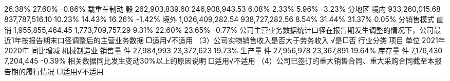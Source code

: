 26.38%
27.60%
-0.86%
载重车制动
毂
262,903,839.60
246,908,943.53
6.08%
2.33%
5.96%
-3.23%
分地区
境内
933,260,015.68
837,787,516.10
10.23%
14.43%
16.26%
-1.42%
境外
1,026,409,282.54
938,727,282.56
8.54%
31.44%
31.37%
0.05%
分销售模式
直销
1,955,855,464.45
1,773,709,757.29
9.31%
22.60%
23.65%
-0.77%
公司主营业务数据统计口径在报告期发生调整的情况下，公司最近1年按报告期末口径调整后的主营业务数据
□适用√不适用
（3）公司实物销售收入是否大于劳务收入
√是□否
行业分类
项目
单位
2021年
2020年
同比增减
机械制造业
销售量
件
27,984,993
23,372,623
19.73%
生产量
件
27,956,978
23,367,891
19.64%
库存量
件
7,176,430
7,204,445
-0.39%
相关数据同比发生变动30%以上的原因说明
□适用√不适用
（4）公司已签订的重大销售合同、重大采购合同截至本报告期的履行情况
□适用√不适用